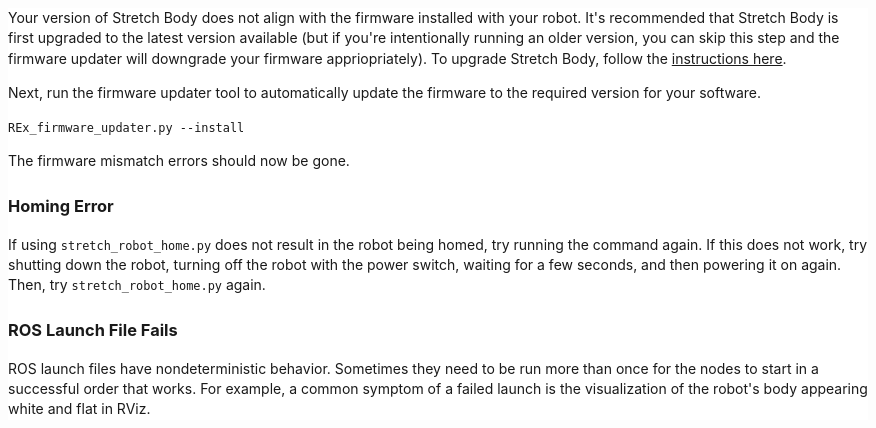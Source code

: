 Your version of Stretch Body does not align with the firmware installed with your robot. It's recommended that Stretch Body is first upgraded to the latest version available (but if you're intentionally running an older version, you can skip this step and the firmware updater will downgrade your firmware appriopriately). To upgrade Stretch Body, follow the [instructions here](./updating_software.md#stretch-python-modules).

Next, run the firmware updater tool to automatically update the firmware to the required version for your software.

```
REx_firmware_updater.py --install
```

The firmware mismatch errors should now be gone.

### Homing Error

If using `stretch_robot_home.py` does not result in the robot being homed, try running the command again. If this does not work, try shutting down the robot, turning off the robot with the power switch, waiting for a few seconds, and then powering it on again. Then, try `stretch_robot_home.py` again.

### ROS Launch File Fails

ROS launch files have nondeterministic behavior. Sometimes they need to be run more than once for the nodes to start in a successful order that works. For example, a common symptom of a failed launch is the visualization of the robot's body appearing white and flat in RViz.
